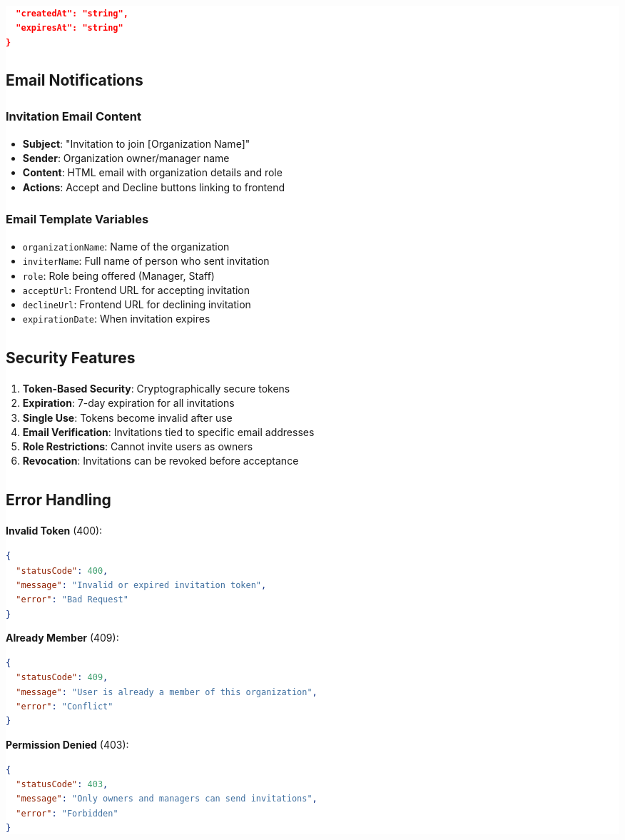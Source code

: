 ```json
  "createdAt": "string",
  "expiresAt": "string"
}
```

## Email Notifications

### Invitation Email Content
- **Subject**: "Invitation to join [Organization Name]"
- **Sender**: Organization owner/manager name
- **Content**: HTML email with organization details and role
- **Actions**: Accept and Decline buttons linking to frontend

### Email Template Variables
- `organizationName`: Name of the organization
- `inviterName`: Full name of person who sent invitation
- `role`: Role being offered (Manager, Staff)
- `acceptUrl`: Frontend URL for accepting invitation
- `declineUrl`: Frontend URL for declining invitation
- `expirationDate`: When invitation expires

## Security Features

1. **Token-Based Security**: Cryptographically secure tokens
2. **Expiration**: 7-day expiration for all invitations
3. **Single Use**: Tokens become invalid after use
4. **Email Verification**: Invitations tied to specific email addresses
5. **Role Restrictions**: Cannot invite users as owners
6. **Revocation**: Invitations can be revoked before acceptance

## Error Handling

**Invalid Token** (400):
```json
{
  "statusCode": 400,
  "message": "Invalid or expired invitation token",
  "error": "Bad Request"
}
```

**Already Member** (409):
```json
{
  "statusCode": 409,
  "message": "User is already a member of this organization",
  "error": "Conflict"
}
```

**Permission Denied** (403):
```json
{
  "statusCode": 403,
  "message": "Only owners and managers can send invitations",
  "error": "Forbidden"
}
```
